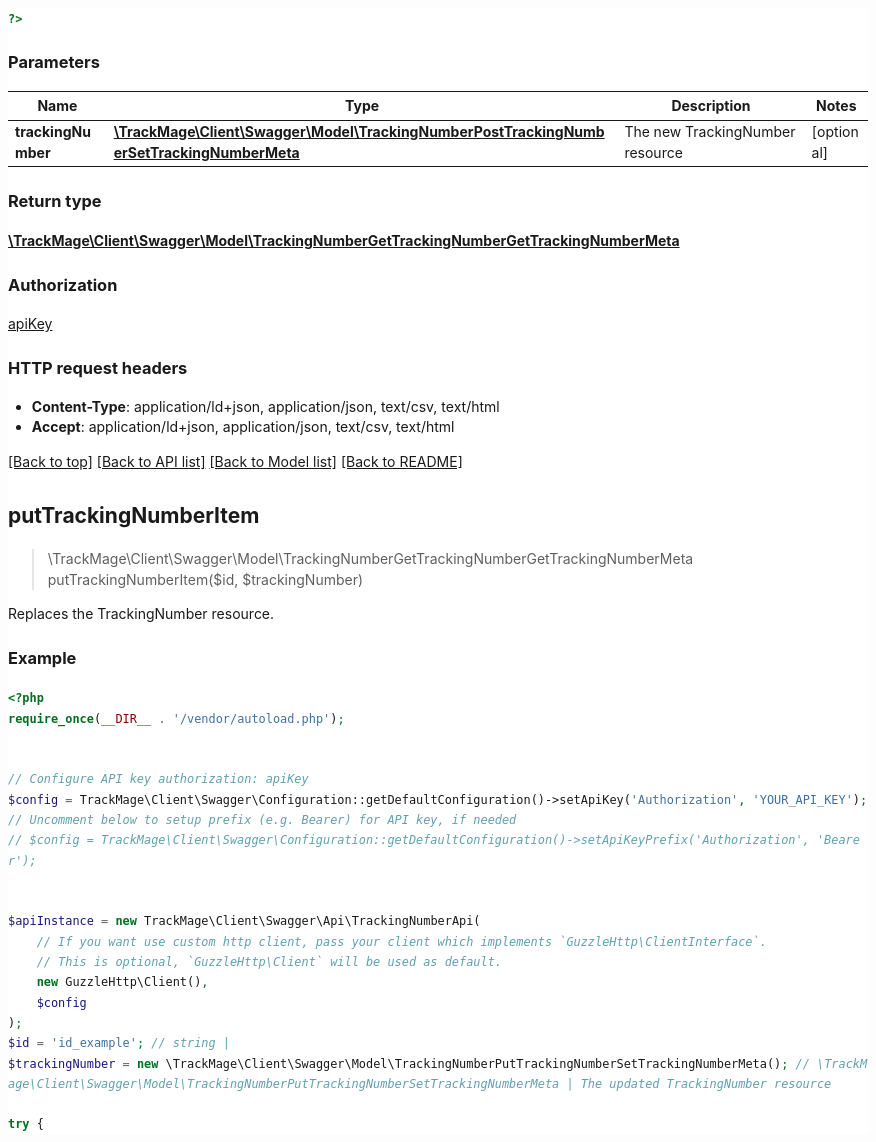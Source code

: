 ```php
?>
```

### Parameters


Name | Type | Description  | Notes
------------- | ------------- | ------------- | -------------
 **trackingNumber** | [**\TrackMage\Client\Swagger\Model\TrackingNumberPostTrackingNumberSetTrackingNumberMeta**](../Model/TrackingNumberPostTrackingNumberSetTrackingNumberMeta.md)| The new TrackingNumber resource | [optional]

### Return type

[**\TrackMage\Client\Swagger\Model\TrackingNumberGetTrackingNumberGetTrackingNumberMeta**](../Model/TrackingNumberGetTrackingNumberGetTrackingNumberMeta.md)

### Authorization

[apiKey](../../README.md#apiKey)

### HTTP request headers

- **Content-Type**: application/ld+json, application/json, text/csv, text/html
- **Accept**: application/ld+json, application/json, text/csv, text/html

[[Back to top]](#) [[Back to API list]](../../README.md#documentation-for-api-endpoints)
[[Back to Model list]](../../README.md#documentation-for-models)
[[Back to README]](../../README.md)


## putTrackingNumberItem

> \TrackMage\Client\Swagger\Model\TrackingNumberGetTrackingNumberGetTrackingNumberMeta putTrackingNumberItem($id, $trackingNumber)

Replaces the TrackingNumber resource.

### Example

```php
<?php
require_once(__DIR__ . '/vendor/autoload.php');


// Configure API key authorization: apiKey
$config = TrackMage\Client\Swagger\Configuration::getDefaultConfiguration()->setApiKey('Authorization', 'YOUR_API_KEY');
// Uncomment below to setup prefix (e.g. Bearer) for API key, if needed
// $config = TrackMage\Client\Swagger\Configuration::getDefaultConfiguration()->setApiKeyPrefix('Authorization', 'Bearer');


$apiInstance = new TrackMage\Client\Swagger\Api\TrackingNumberApi(
    // If you want use custom http client, pass your client which implements `GuzzleHttp\ClientInterface`.
    // This is optional, `GuzzleHttp\Client` will be used as default.
    new GuzzleHttp\Client(),
    $config
);
$id = 'id_example'; // string | 
$trackingNumber = new \TrackMage\Client\Swagger\Model\TrackingNumberPutTrackingNumberSetTrackingNumberMeta(); // \TrackMage\Client\Swagger\Model\TrackingNumberPutTrackingNumberSetTrackingNumberMeta | The updated TrackingNumber resource

try {
```